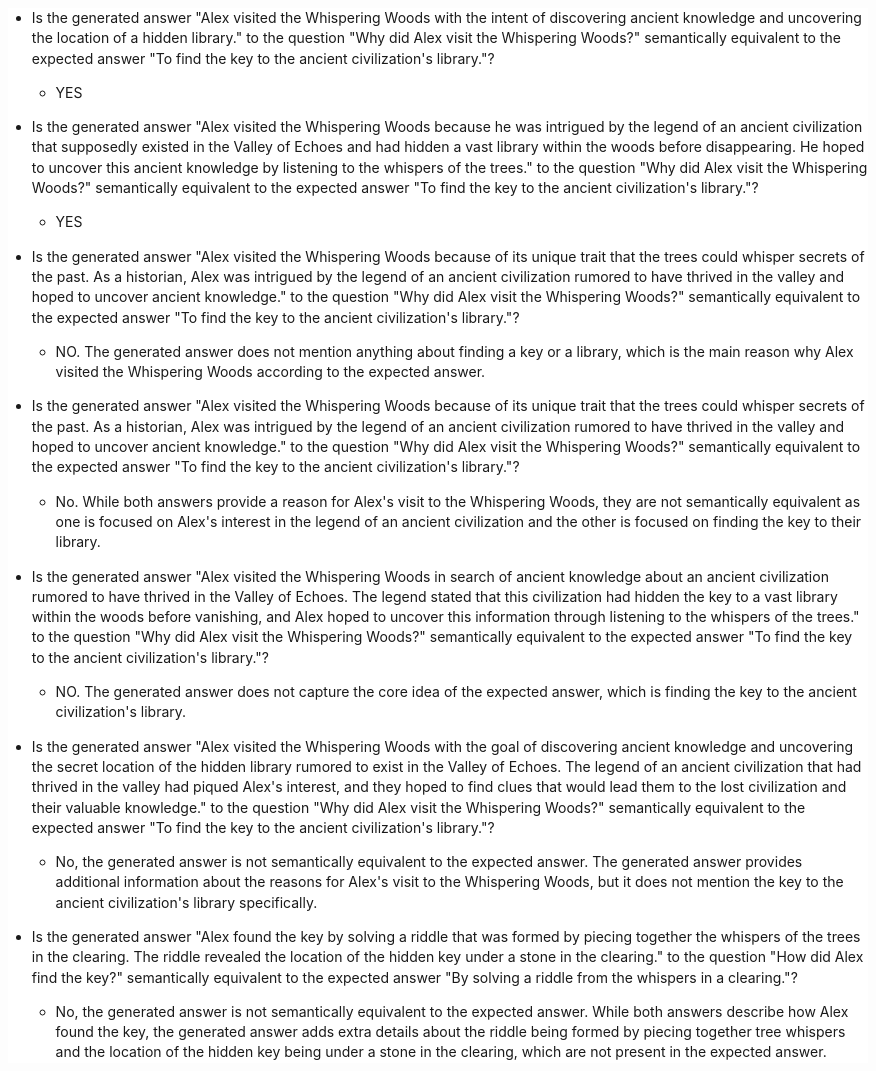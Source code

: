 - Is the generated answer "Alex visited the Whispering Woods with the intent of discovering ancient knowledge and uncovering the location of a hidden library." to the question "Why did Alex visit the Whispering Woods?" semantically equivalent to the expected answer "To find the key to the ancient civilization's library."?
  - YES

- Is the generated answer "Alex visited the Whispering Woods because he was intrigued by the legend of an ancient civilization that supposedly existed in the Valley of Echoes and had hidden a vast library within the woods before disappearing. He hoped to uncover this ancient knowledge by listening to the whispers of the trees." to the question "Why did Alex visit the Whispering Woods?" semantically equivalent to the expected answer "To find the key to the ancient civilization's library."?
  - YES

- Is the generated answer "Alex visited the Whispering Woods because of its unique trait that the trees could whisper secrets of the past. As a historian, Alex was intrigued by the legend of an ancient civilization rumored to have thrived in the valley and hoped to uncover ancient knowledge." to the question "Why did Alex visit the Whispering Woods?" semantically equivalent to the expected answer "To find the key to the ancient civilization's library."?
  - NO. The generated answer does not mention anything about finding a key or a library, which is the main reason why Alex visited the Whispering Woods according to the expected answer.

- Is the generated answer "Alex visited the Whispering Woods because of its unique trait that the trees could whisper secrets of the past. As a historian, Alex was intrigued by the legend of an ancient civilization rumored to have thrived in the valley and hoped to uncover ancient knowledge." to the question "Why did Alex visit the Whispering Woods?" semantically equivalent to the expected answer "To find the key to the ancient civilization's library."?
  - No. While both answers provide a reason for Alex's visit to the Whispering Woods, they are not semantically equivalent as one is focused on Alex's interest in the legend of an ancient civilization and the other is focused on finding the key to their library.

- Is the generated answer "Alex visited the Whispering Woods in search of ancient knowledge about an ancient civilization rumored to have thrived in the Valley of Echoes. The legend stated that this civilization had hidden the key to a vast library within the woods before vanishing, and Alex hoped to uncover this information through listening to the whispers of the trees." to the question "Why did Alex visit the Whispering Woods?" semantically equivalent to the expected answer "To find the key to the ancient civilization's library."?
  - NO. The generated answer does not capture the core idea of the expected answer, which is finding the key to the ancient civilization's library.

- Is the generated answer "Alex visited the Whispering Woods with the goal of discovering ancient knowledge and uncovering the secret location of the hidden library rumored to exist in the Valley of Echoes. The legend of an ancient civilization that had thrived in the valley had piqued Alex's interest, and they hoped to find clues that would lead them to the lost civilization and their valuable knowledge." to the question "Why did Alex visit the Whispering Woods?" semantically equivalent to the expected answer "To find the key to the ancient civilization's library."?
  - No, the generated answer is not semantically equivalent to the expected answer. The generated answer provides additional information about the reasons for Alex's visit to the Whispering Woods, but it does not mention the key to the ancient civilization's library specifically.

- Is the generated answer "Alex found the key by solving a riddle that was formed by piecing together the whispers of the trees in the clearing. The riddle revealed the location of the hidden key under a stone in the clearing." to the question "How did Alex find the key?" semantically equivalent to the expected answer "By solving a riddle from the whispers in a clearing."?
  - No, the generated answer is not semantically equivalent to the expected answer. While both answers describe how Alex found the key, the generated answer adds extra details about the riddle being formed by piecing together tree whispers and the location of the hidden key being under a stone in the clearing, which are not present in the expected answer.
